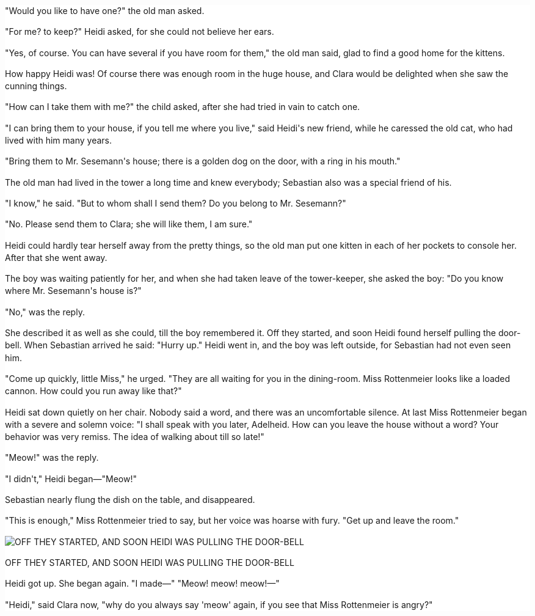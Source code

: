 "Would you like to have one?" the old man asked.

"For me? to keep?" Heidi asked, for she could not believe her ears.

"Yes, of course. You can have several if you have room for them," the old man said, glad to find a good home for the kittens.

How happy Heidi was! Of course there was enough room in the huge house, and Clara would be delighted when she saw the cunning things.

"How can I take them with me?" the child asked, after she had tried in vain to catch one.

"I can bring them to your house, if you tell me where you live," said Heidi's new friend, while he caressed the old cat, who had lived with him many years.

"Bring them to Mr. Sesemann's house; there is a golden dog on the door, with a ring in his mouth."

The old man had lived in the tower a long time and knew everybody; Sebastian also was a special friend of his.

"I know," he said. "But to whom shall I send them? Do you belong to Mr. Sesemann?"

"No. Please send them to Clara; she will like them, I am sure."

Heidi could hardly tear herself away from the pretty things, so the old man put one kitten in each of her pockets to console her. After that she went away.

The boy was waiting patiently for her, and when she had taken leave of the tower-keeper, she asked the boy: "Do you know where Mr. Sesemann's house is?"

"No," was the reply.

She described it as well as she could, till the boy remembered it. Off they started, and soon Heidi found herself pulling the door-bell. When Sebastian arrived he said: "Hurry up." Heidi went in, and the boy was left outside, for Sebastian had not even seen him.

"Come up quickly, little Miss," he urged. "They are all waiting for you in the dining-room. Miss Rottenmeier looks like a loaded cannon. How could you run away like that?"

Heidi sat down quietly on her chair. Nobody said a word, and there was an uncomfortable silence. At last Miss Rottenmeier began with a severe and solemn voice: "I shall speak with you later, Adelheid. How can you leave the house without a word? Your behavior was very remiss. The idea of walking about till so late!"

"Meow!" was the reply.

"I didn't," Heidi began—"Meow!"

Sebastian nearly flung the dish on the table, and disappeared.

"This is enough," Miss Rottenmeier tried  to say, but her voice was hoarse with fury. "Get up and leave the room."

![OFF THEY STARTED, AND SOON HEIDI WAS PULLING THE DOOR-BELL](images/imagep116.jpg) 

OFF THEY STARTED, AND SOON HEIDI WAS PULLING THE DOOR-BELL

Heidi got up. She began again. "I made—" "Meow! meow! meow!—"

"Heidi," said Clara now, "why do you always say 'meow' again, if you see that Miss Rottenmeier is angry?"
